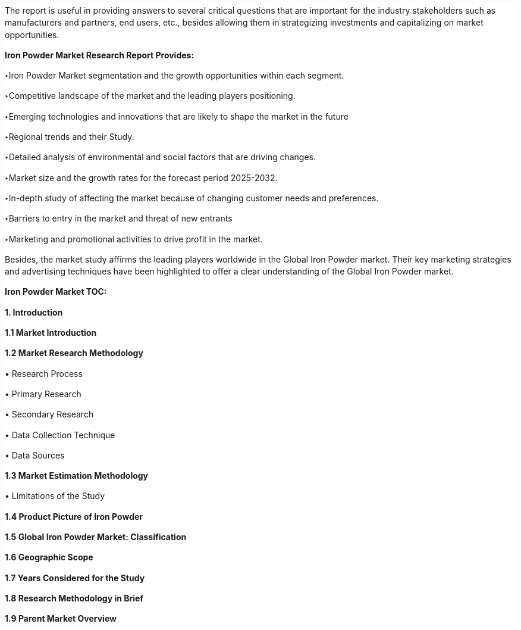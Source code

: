 The report is useful in providing answers to several critical questions that are important for the industry stakeholders such as manufacturers and partners, end users, etc., besides allowing them in strategizing investments and capitalizing on market opportunities.

<strong>Iron Powder Market Research Report Provides:</strong>

<strong>‣</strong>Iron Powder Market segmentation and the growth opportunities within each segment.

<strong>‣</strong>Competitive landscape of the market and the leading players positioning.

<strong>‣</strong>Emerging technologies and innovations that are likely to shape the market in the future

<strong>‣</strong>Regional trends and their Study.

<strong>‣</strong>Detailed analysis of environmental and social factors that are driving changes.

<strong>‣</strong>Market size and the growth rates for the forecast period 2025-2032.

<strong>‣</strong>In-depth study of affecting the market because of changing customer needs and preferences.

<strong>‣</strong>Barriers to entry in the market and threat of new entrants

<strong>‣</strong>Marketing and promotional activities to drive profit in the market.

Besides, the market study affirms the leading players worldwide in the Global Iron Powder market. Their key marketing strategies and advertising techniques have been highlighted to offer a clear understanding of the Global Iron Powder market.

<strong>Iron Powder Market TOC:</strong>

<strong>1. Introduction</strong>

<strong>1.1 Market Introduction</strong>

<strong>1.2 Market Research Methodology</strong>

• Research Process

• Primary Research

• Secondary Research

• Data Collection Technique

• Data Sources

<strong>1.3 Market Estimation Methodology</strong>

• Limitations of the Study

<strong>1.4 Product Picture of Iron Powder</strong>

<strong>1.5 Global Iron Powder Market: Classification</strong>

<strong>1.6 Geographic Scope</strong>

<strong>1.7 Years Considered for the Study</strong>

<strong>1.8 Research Methodology in Brief</strong>

<strong>1.9 Parent Market Overview</strong>

